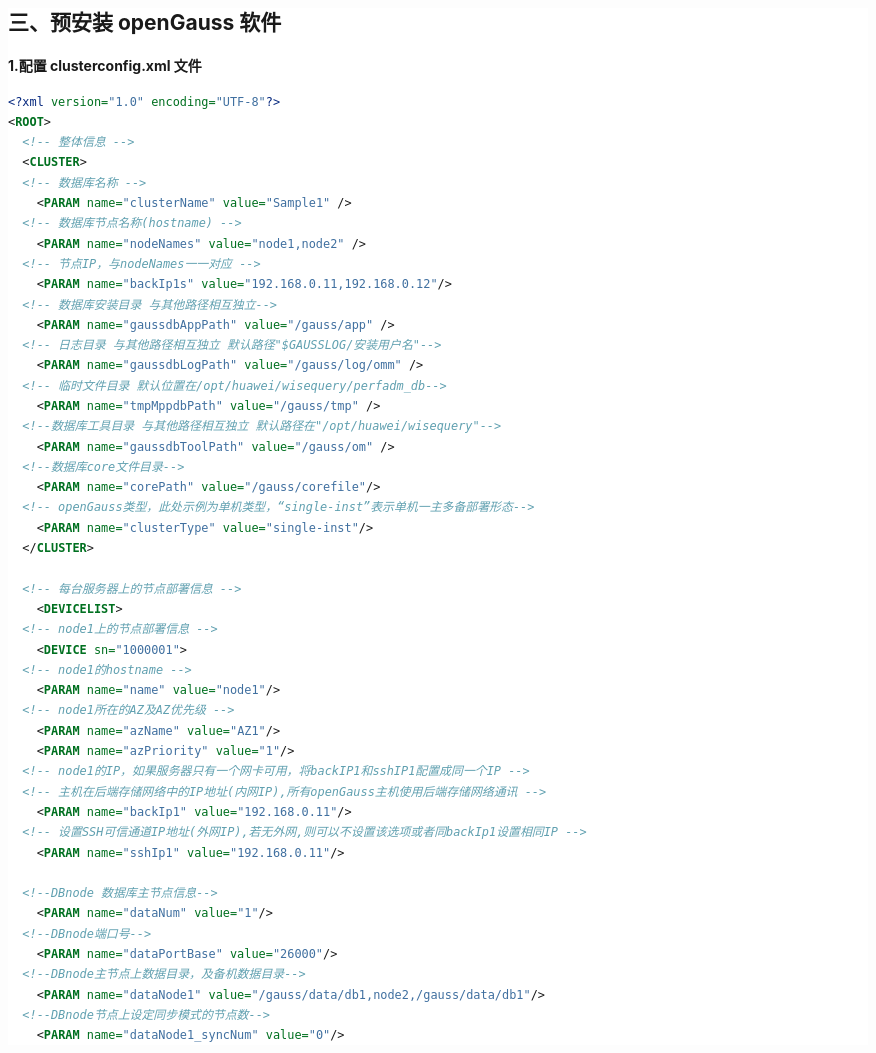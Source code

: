 ## 三、预安装 openGauss 软件

**1.配置 clusterconfig.xml 文件**

```xml
<?xml version="1.0" encoding="UTF-8"?>
<ROOT>
  <!-- 整体信息 -->
  <CLUSTER>
  <!-- 数据库名称 -->
    <PARAM name="clusterName" value="Sample1" />
  <!-- 数据库节点名称(hostname) -->
    <PARAM name="nodeNames" value="node1,node2" />
  <!-- 节点IP，与nodeNames一一对应 -->
    <PARAM name="backIp1s" value="192.168.0.11,192.168.0.12"/>
  <!-- 数据库安装目录 与其他路径相互独立-->
    <PARAM name="gaussdbAppPath" value="/gauss/app" />
  <!-- 日志目录 与其他路径相互独立 默认路径"$GAUSSLOG/安装用户名"-->
    <PARAM name="gaussdbLogPath" value="/gauss/log/omm" />
  <!-- 临时文件目录 默认位置在/opt/huawei/wisequery/perfadm_db-->
    <PARAM name="tmpMppdbPath" value="/gauss/tmp" />
  <!--数据库工具目录 与其他路径相互独立 默认路径在"/opt/huawei/wisequery"-->
    <PARAM name="gaussdbToolPath" value="/gauss/om" />
  <!--数据库core文件目录-->
    <PARAM name="corePath" value="/gauss/corefile"/>
  <!-- openGauss类型，此处示例为单机类型，“single-inst”表示单机一主多备部署形态-->
    <PARAM name="clusterType" value="single-inst"/>
  </CLUSTER>

  <!-- 每台服务器上的节点部署信息 -->
    <DEVICELIST>
  <!-- node1上的节点部署信息 -->
    <DEVICE sn="1000001">
  <!-- node1的hostname -->
    <PARAM name="name" value="node1"/>
  <!-- node1所在的AZ及AZ优先级 -->
    <PARAM name="azName" value="AZ1"/>
    <PARAM name="azPriority" value="1"/>
  <!-- node1的IP，如果服务器只有一个网卡可用，将backIP1和sshIP1配置成同一个IP -->
  <!-- 主机在后端存储网络中的IP地址(内网IP),所有openGauss主机使用后端存储网络通讯 -->
    <PARAM name="backIp1" value="192.168.0.11"/>
  <!-- 设置SSH可信通道IP地址(外网IP),若无外网,则可以不设置该选项或者同backIp1设置相同IP -->
    <PARAM name="sshIp1" value="192.168.0.11"/>

  <!--DBnode 数据库主节点信息-->
    <PARAM name="dataNum" value="1"/>
  <!--DBnode端口号-->
    <PARAM name="dataPortBase" value="26000"/>
  <!--DBnode主节点上数据目录，及备机数据目录-->
    <PARAM name="dataNode1" value="/gauss/data/db1,node2,/gauss/data/db1"/>
  <!--DBnode节点上设定同步模式的节点数-->
    <PARAM name="dataNode1_syncNum" value="0"/>
```
